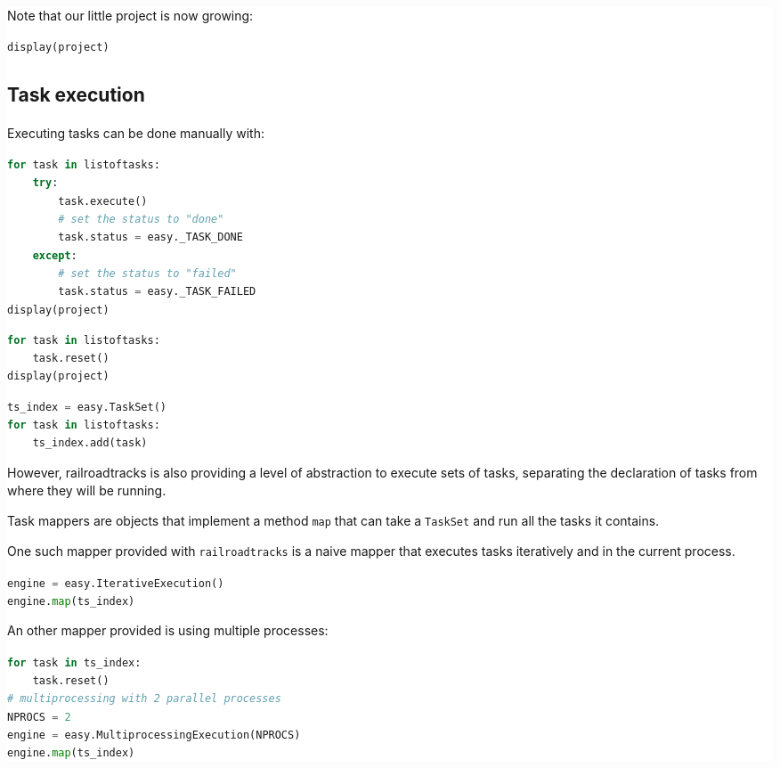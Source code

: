 Note that our little project is now growing:
```python
display(project)
```


## Task execution

Executing tasks can be done manually with:
```python
for task in listoftasks:
    try:
        task.execute()
        # set the status to "done"
        task.status = easy._TASK_DONE
    except:
        # set the status to "failed"
        task.status = easy._TASK_FAILED
display(project)
```

```python
for task in listoftasks:
    task.reset()
display(project)
```

```python
ts_index = easy.TaskSet()
for task in listoftasks:
    ts_index.add(task)
```

However, railroadtracks is also providing a level of abstraction to execute sets
of tasks, separating the declaration of tasks from where they will be running.

Task mappers are objects that implement a method `map` that can take a `TaskSet`
and run all the tasks it contains.

One such mapper provided with `railroadtracks` is a naive mapper that executes tasks
iteratively and in the current process.

```python
engine = easy.IterativeExecution()
engine.map(ts_index)
```

An other mapper provided is using multiple processes:

```python
for task in ts_index:
    task.reset()
# multiprocessing with 2 parallel processes
NPROCS = 2
engine = easy.MultiprocessingExecution(NPROCS)
engine.map(ts_index)
```
